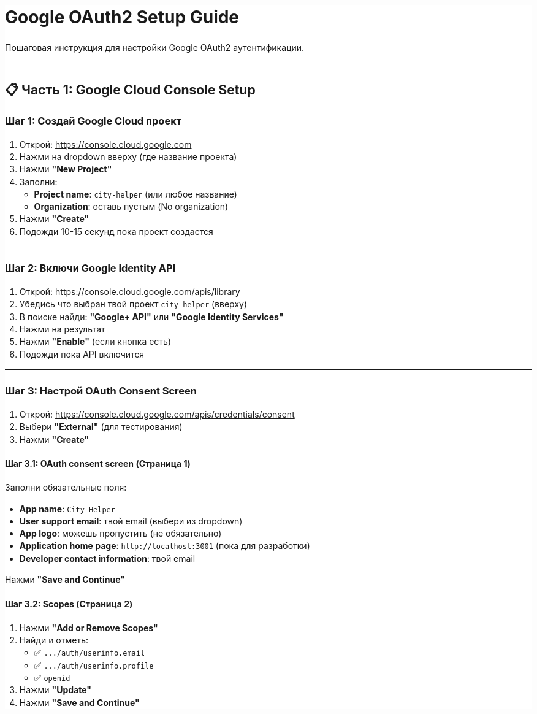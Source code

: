 # Google OAuth2 Setup Guide

Пошаговая инструкция для настройки Google OAuth2 аутентификации.

---

## 📋 Часть 1: Google Cloud Console Setup

### Шаг 1: Создай Google Cloud проект

1. Открой: https://console.cloud.google.com
2. Нажми на dropdown вверху (где название проекта)
3. Нажми **"New Project"**
4. Заполни:
   - **Project name**: `city-helper` (или любое название)
   - **Organization**: оставь пустым (No organization)
5. Нажми **"Create"**
6. Подожди 10-15 секунд пока проект создастся

---

### Шаг 2: Включи Google Identity API

1. Открой: https://console.cloud.google.com/apis/library
2. Убедись что выбран твой проект `city-helper` (вверху)
3. В поиске найди: **"Google+ API"** или **"Google Identity Services"**
4. Нажми на результат
5. Нажми **"Enable"** (если кнопка есть)
6. Подожди пока API включится

---

### Шаг 3: Настрой OAuth Consent Screen

1. Открой: https://console.cloud.google.com/apis/credentials/consent
2. Выбери **"External"** (для тестирования)
3. Нажми **"Create"**

#### Шаг 3.1: OAuth consent screen (Страница 1)

Заполни обязательные поля:
- **App name**: `City Helper`
- **User support email**: твой email (выбери из dropdown)
- **App logo**: можешь пропустить (не обязательно)
- **Application home page**: `http://localhost:3001` (пока для разработки)
- **Developer contact information**: твой email

Нажми **"Save and Continue"**

#### Шаг 3.2: Scopes (Страница 2)

1. Нажми **"Add or Remove Scopes"**
2. Найди и отметь:
   - ✅ `.../auth/userinfo.email`
   - ✅ `.../auth/userinfo.profile`
   - ✅ `openid`
3. Нажми **"Update"**
4. Нажми **"Save and Continue"**
